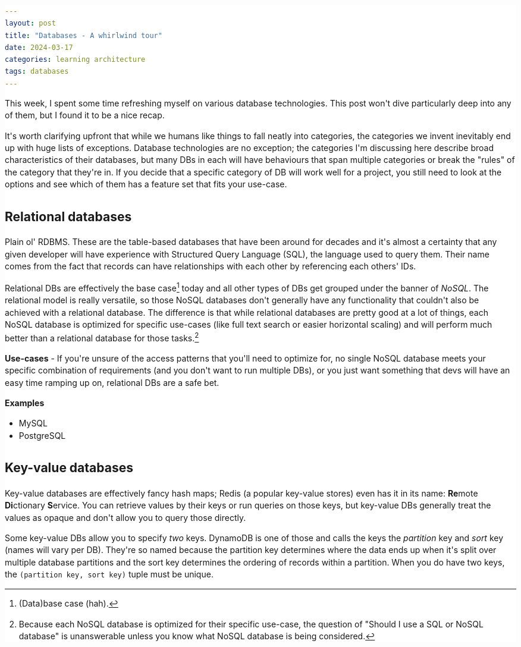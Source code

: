 ```yaml
---
layout: post
title: "Databases - A whirlwind tour"
date: 2024-03-17
categories: learning architecture
tags: databases
---
```


This week, I spent some time refreshing myself on various database technologies. This post won't dive particularly deep into any of them, but I found it to be a nice recap.

It's worth clarifying upfront that while we humans like things to fall neatly into categories, the categories we invent inevitably end up with huge lists of exceptions. Database technologies are no exception; the categories I'm discussing here describe broad characteristics of their databases, but many DBs in each will have behaviours that span multiple categories or break the "rules" of the category that they're in. If you decide that a specific category of DB will work well for a project, you still need to look at the options and see which of them has a feature set that fits your use-case.


## Relational databases

Plain ol' RDBMS. These are the table-based databases that have been around for decades and it's almost a certainty that any given developer will have experience with Structured Query Language (SQL), the language used to query them. Their name comes from the fact that records can have relationships with each other by referencing each others' IDs.

Relational DBs are effectively the base case[^1] today and all other types of DBs get grouped under the banner of *NoSQL*. The relational model is really versatile, so those NoSQL databases don't generally have any functionality that couldn't also be achieved with a relational database. The difference is that while relational databases are pretty good at a lot of things, each NoSQL database is optimized for specific use-cases (like full text search or easier horizontal scaling) and will perform much better than a relational database for those tasks.[^2]

**Use-cases** - If you're unsure of the access patterns that you'll need to optimize for, no single NoSQL database meets your specific combination of requirements (and you don't want to run multiple DBs), or you just want something that devs will have an easy time ramping up on, relational DBs are a safe bet.

**Examples**
- MySQL
- PostgreSQL

## Key-value databases

Key-value databases are effectively fancy hash maps; Redis (a popular key-value stores) even has it in its name: **Re**mote **Di**ctionary **S**ervice. You can retrieve values by their keys or run queries on those keys, but key-value DBs generally treat the values as opaque and don't allow you to query those directly.

Some key-value DBs allow you to specify _two_ keys. DynamoDB is one of those and calls the keys the *partition* key and *sort* key (names will vary per DB). They're so named because the partition key determines where the data ends up when it's split over multiple database partitions and the sort key determines the ordering of records within a partition. When you do have two keys, the `(partition key, sort key)` tuple must be unique.


[^1]: (Data)base case (hah).
[^2]: Because each NoSQL database is optimized for their specific use-case, the question of "Should I use a SQL or NoSQL database" is unanswerable unless you know what NoSQL database is being considered.
[^3]: The CAP theorem made them do it.